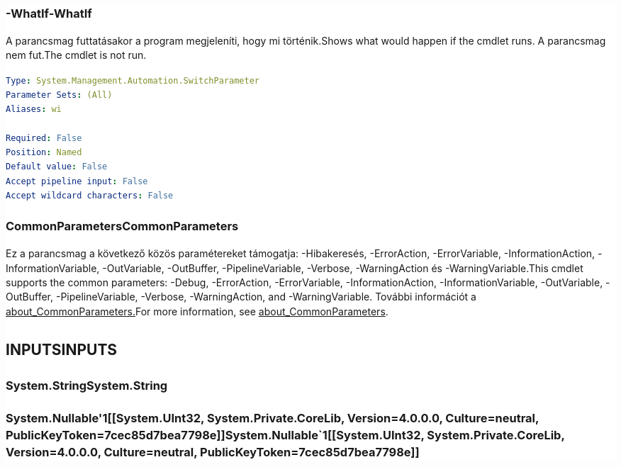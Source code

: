 ### <span data-ttu-id="2eb39-173">-WhatIf</span><span class="sxs-lookup"><span data-stu-id="2eb39-173">-WhatIf</span></span>
<span data-ttu-id="2eb39-174">A parancsmag futtatásakor a program megjeleníti, hogy mi történik.</span><span class="sxs-lookup"><span data-stu-id="2eb39-174">Shows what would happen if the cmdlet runs.</span></span>
<span data-ttu-id="2eb39-175">A parancsmag nem fut.</span><span class="sxs-lookup"><span data-stu-id="2eb39-175">The cmdlet is not run.</span></span>

```yaml
Type: System.Management.Automation.SwitchParameter
Parameter Sets: (All)
Aliases: wi

Required: False
Position: Named
Default value: False
Accept pipeline input: False
Accept wildcard characters: False
```

### <span data-ttu-id="2eb39-176">CommonParameters</span><span class="sxs-lookup"><span data-stu-id="2eb39-176">CommonParameters</span></span>
<span data-ttu-id="2eb39-177">Ez a parancsmag a következő közös paramétereket támogatja: -Hibakeresés, -ErrorAction, -ErrorVariable, -InformationAction, -InformationVariable, -OutVariable, -OutBuffer, -PipelineVariable, -Verbose, -WarningAction és -WarningVariable.</span><span class="sxs-lookup"><span data-stu-id="2eb39-177">This cmdlet supports the common parameters: -Debug, -ErrorAction, -ErrorVariable, -InformationAction, -InformationVariable, -OutVariable, -OutBuffer, -PipelineVariable, -Verbose, -WarningAction, and -WarningVariable.</span></span> <span data-ttu-id="2eb39-178">További információt a [about_CommonParameters.](http://go.microsoft.com/fwlink/?LinkID=113216)</span><span class="sxs-lookup"><span data-stu-id="2eb39-178">For more information, see [about_CommonParameters](http://go.microsoft.com/fwlink/?LinkID=113216).</span></span>

## <span data-ttu-id="2eb39-179">INPUTS</span><span class="sxs-lookup"><span data-stu-id="2eb39-179">INPUTS</span></span>

### <span data-ttu-id="2eb39-180">System.String</span><span class="sxs-lookup"><span data-stu-id="2eb39-180">System.String</span></span>

### <span data-ttu-id="2eb39-181">System.Nullable'1[[System.UInt32, System.Private.CoreLib, Version=4.0.0.0, Culture=neutral, PublicKeyToken=7cec85d7bea7798e]]</span><span class="sxs-lookup"><span data-stu-id="2eb39-181">System.Nullable\`1[[System.UInt32, System.Private.CoreLib, Version=4.0.0.0, Culture=neutral, PublicKeyToken=7cec85d7bea7798e]]</span></span>

